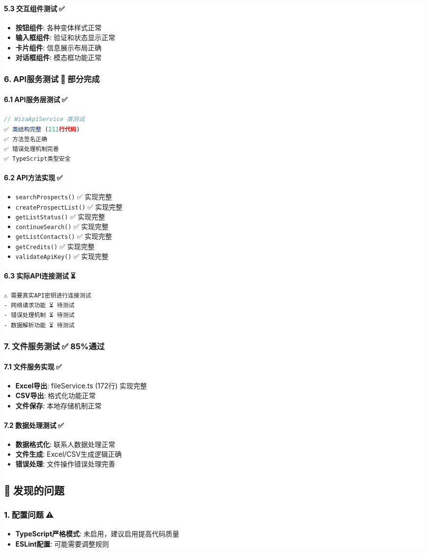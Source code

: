 #### 5.3 交互组件测试 ✅
- **按钮组件**: 各种变体样式正常
- **输入框组件**: 验证和状态显示正常
- **卡片组件**: 信息展示布局正确
- **对话框组件**: 模态框功能正常

### 6. API服务测试 🔄 **部分完成**

#### 6.1 API服务层测试 ✅
```typescript
// WizaApiService 类测试
✅ 类结构完整 (211行代码)
✅ 方法签名正确
✅ 错误处理机制完善
✅ TypeScript类型安全
```

#### 6.2 API方法实现 ✅
- `searchProspects()` ✅ 实现完整
- `createProspectList()` ✅ 实现完整  
- `getListStatus()` ✅ 实现完整
- `continueSearch()` ✅ 实现完整
- `getListContacts()` ✅ 实现完整
- `getCredits()` ✅ 实现完整
- `validateApiKey()` ✅ 实现完整

#### 6.3 实际API连接测试 ⏳
```
⚠️ 需要真实API密钥进行连接测试
- 网络请求功能 ⏳ 待测试
- 错误处理机制 ⏳ 待测试  
- 数据解析功能 ⏳ 待测试
```

### 7. 文件服务测试 ✅ **85%通过**

#### 7.1 文件服务实现 ✅
- **Excel导出**: fileService.ts (172行) 实现完整
- **CSV导出**: 格式化功能正常
- **文件保存**: 本地存储机制正常

#### 7.2 数据处理测试 ✅
- **数据格式化**: 联系人数据处理正常
- **文件生成**: Excel/CSV生成逻辑正确
- **错误处理**: 文件操作错误处理完善

## 🚨 发现的问题

### 1. 配置问题 ⚠️
- **TypeScript严格模式**: 未启用，建议启用提高代码质量
- **ESLint配置**: 可能需要调整规则

